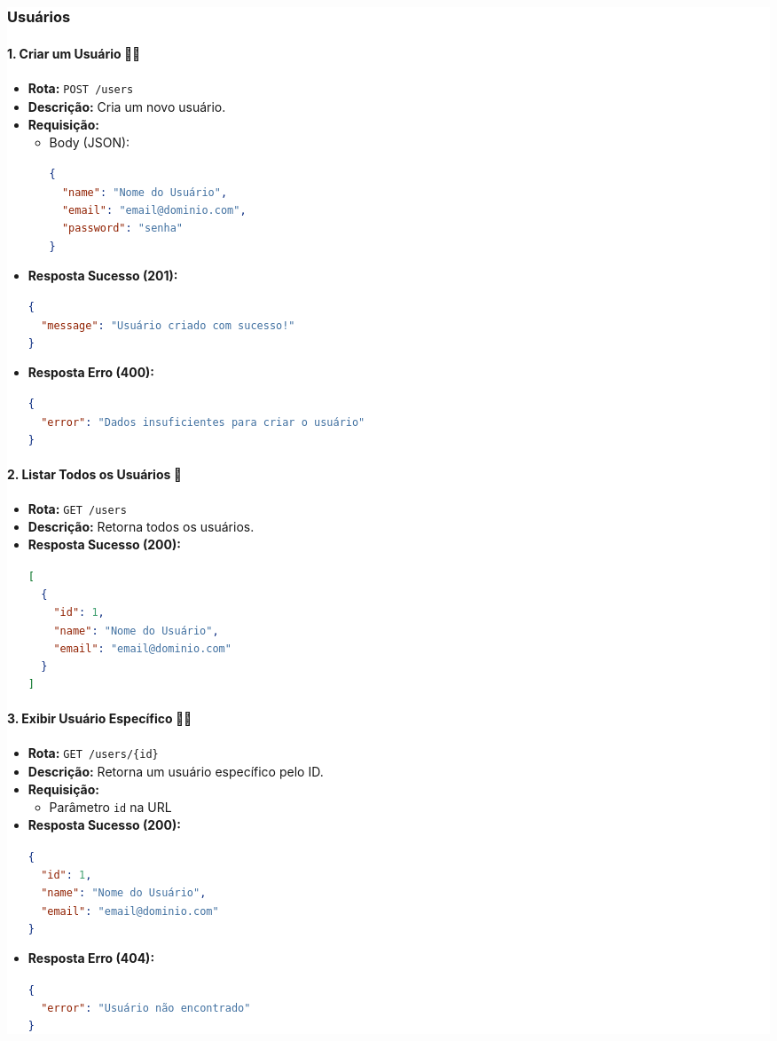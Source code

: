 
### Usuários

#### 1. **Criar um Usuário** 🧑‍💻
- **Rota:** `POST /users`
- **Descrição:** Cria um novo usuário.
- **Requisição:**
  - Body (JSON):
    ```json
    {
      "name": "Nome do Usuário",
      "email": "email@dominio.com",
      "password": "senha"
    }
    ```
- **Resposta Sucesso (201):**
    ```json
    {
      "message": "Usuário criado com sucesso!"
    }
    ```
- **Resposta Erro (400):**
    ```json
    {
      "error": "Dados insuficientes para criar o usuário"
    }
    ```

#### 2. **Listar Todos os Usuários** 👥
- **Rota:** `GET /users`
- **Descrição:** Retorna todos os usuários.
- **Resposta Sucesso (200):**
    ```json
    [
      {
        "id": 1,
        "name": "Nome do Usuário",
        "email": "email@dominio.com"
      }
    ]
    ```

#### 3. **Exibir Usuário Específico** 🧑‍💼
- **Rota:** `GET /users/{id}`
- **Descrição:** Retorna um usuário específico pelo ID.
- **Requisição:**
  - Parâmetro `id` na URL
- **Resposta Sucesso (200):**
    ```json
    {
      "id": 1,
      "name": "Nome do Usuário",
      "email": "email@dominio.com"
    }
    ```
- **Resposta Erro (404):**
    ```json
    {
      "error": "Usuário não encontrado"
    }
    ```
